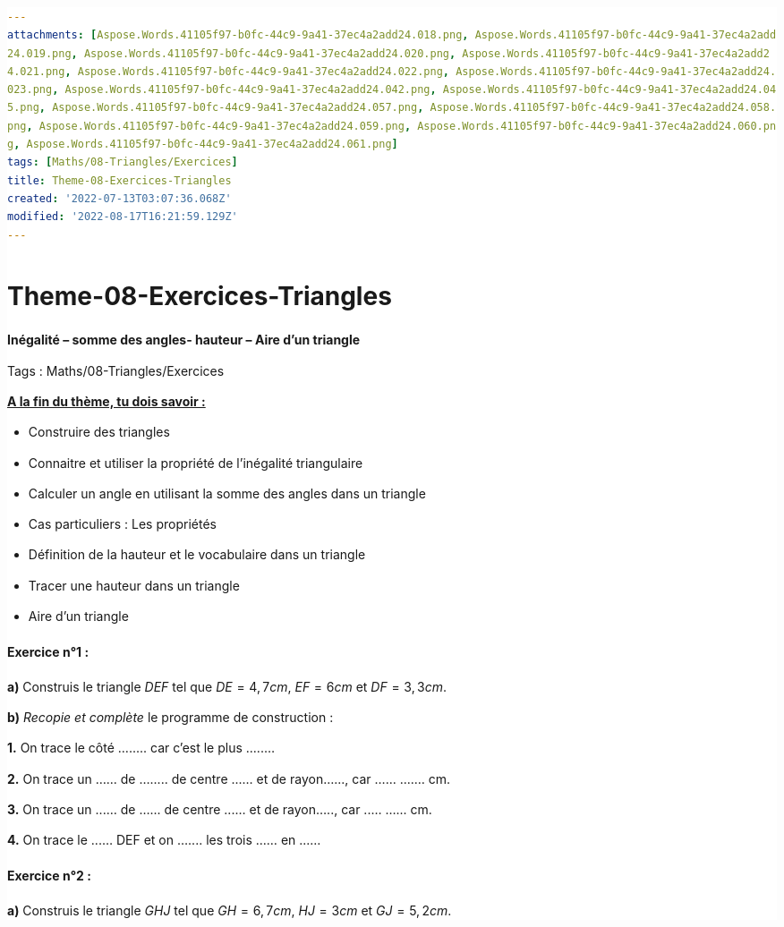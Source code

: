 ```yaml
---
attachments: [Aspose.Words.41105f97-b0fc-44c9-9a41-37ec4a2add24.018.png, Aspose.Words.41105f97-b0fc-44c9-9a41-37ec4a2add24.019.png, Aspose.Words.41105f97-b0fc-44c9-9a41-37ec4a2add24.020.png, Aspose.Words.41105f97-b0fc-44c9-9a41-37ec4a2add24.021.png, Aspose.Words.41105f97-b0fc-44c9-9a41-37ec4a2add24.022.png, Aspose.Words.41105f97-b0fc-44c9-9a41-37ec4a2add24.023.png, Aspose.Words.41105f97-b0fc-44c9-9a41-37ec4a2add24.042.png, Aspose.Words.41105f97-b0fc-44c9-9a41-37ec4a2add24.045.png, Aspose.Words.41105f97-b0fc-44c9-9a41-37ec4a2add24.057.png, Aspose.Words.41105f97-b0fc-44c9-9a41-37ec4a2add24.058.png, Aspose.Words.41105f97-b0fc-44c9-9a41-37ec4a2add24.059.png, Aspose.Words.41105f97-b0fc-44c9-9a41-37ec4a2add24.060.png, Aspose.Words.41105f97-b0fc-44c9-9a41-37ec4a2add24.061.png]
tags: [Maths/08-Triangles/Exercices]
title: Theme-08-Exercices-Triangles
created: '2022-07-13T03:07:36.068Z'
modified: '2022-08-17T16:21:59.129Z'
---
```


# Theme-08-Exercices-Triangles

**Inégalité – somme des angles- hauteur – Aire d’un triangle**

Tags : Maths/08-Triangles/Exercices   

<u>**A la fin du thème, tu dois savoir :**</u>

* Construire des triangles

* Connaitre et utiliser la propriété de l’inégalité triangulaire

*  Calculer un angle en utilisant la somme des angles dans un triangle

*  Cas particuliers : Les propriétés

*  Définition de la hauteur et le vocabulaire dans un triangle

*  Tracer une hauteur dans un triangle

*   Aire d’un triangle





#### Exercice n°1 :   

**a)** Construis le triangle $DEF$ tel que $DE = 4,7 cm$, $EF=  6 cm$ et $DF=  3,3 cm$.

**b)** *Recopie et complète* le programme de construction :

**1.** On trace le côté …..... car c’est le plus .....…

**2.** On trace un …... de …..... de centre ...… et de rayon…..., car …...  ....… cm.

**3.** On trace un ...… de …... de centre ...… et de rayon….., car ..…  …... cm.

**4.** On trace le ...… DEF et on ….... les trois ...… en ...…


#### Exercice n°2 :    
**a)** Construis le triangle $GHJ$ tel que $GH = 6,7 cm$, $HJ = 3 cm$ et $GJ = 5,2 cm$.
